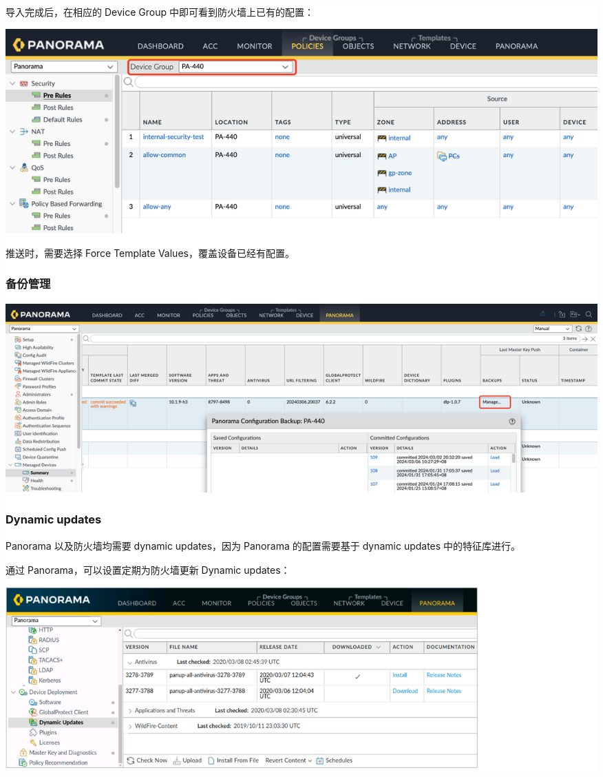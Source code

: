 导入完成后，在相应的 Device Group 中即可看到防火墙上已有的配置：

![image-20240309155057779](../../pics/image-20240309155057779.png)

推送时，需要选择 Force Template Values，覆盖设备已经有配置。

### 备份管理

![image-20240306115757638](../../pics/image-20240306115757638.png)

### Dynamic updates

Panorama 以及防火墙均需要 dynamic updates，因为 Panorama 的配置需要基于 dynamic updates 中的特征库进行。

通过 Panorama，可以设置定期为防火墙更新 Dynamic updates：

<img src="../../pics/image-20240306123128132.png" alt="image-20240306123128132" style="zoom: 67%;" />
